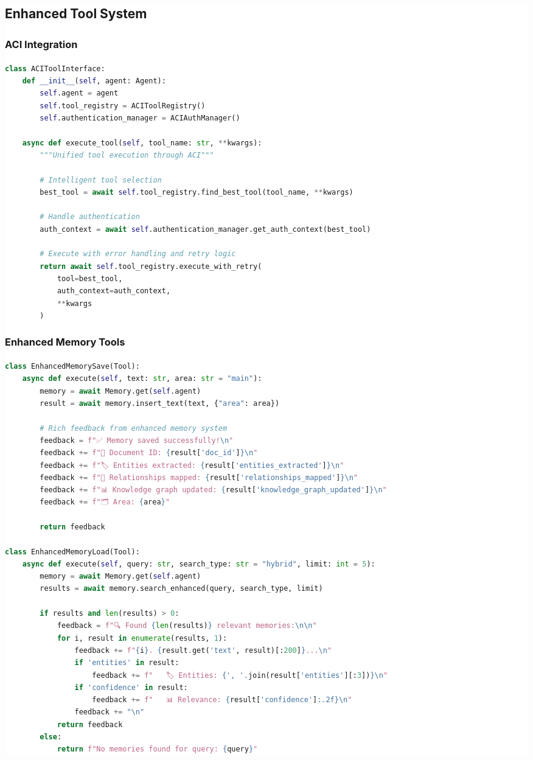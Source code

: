 ## Enhanced Tool System

### ACI Integration
```python
class ACIToolInterface:
    def __init__(self, agent: Agent):
        self.agent = agent
        self.tool_registry = ACIToolRegistry()
        self.authentication_manager = ACIAuthManager()
    
    async def execute_tool(self, tool_name: str, **kwargs):
        """Unified tool execution through ACI"""
        
        # Intelligent tool selection
        best_tool = await self.tool_registry.find_best_tool(tool_name, **kwargs)
        
        # Handle authentication
        auth_context = await self.authentication_manager.get_auth_context(best_tool)
        
        # Execute with error handling and retry logic
        return await self.tool_registry.execute_with_retry(
            tool=best_tool,
            auth_context=auth_context,
            **kwargs
        )
```

### Enhanced Memory Tools
```python
class EnhancedMemorySave(Tool):
    async def execute(self, text: str, area: str = "main"):
        memory = await Memory.get(self.agent)
        result = await memory.insert_text(text, {"area": area})
        
        # Rich feedback from enhanced memory system
        feedback = f"✅ Memory saved successfully!\n"
        feedback += f"📄 Document ID: {result['doc_id']}\n"
        feedback += f"🏷️ Entities extracted: {result['entities_extracted']}\n"
        feedback += f"🔗 Relationships mapped: {result['relationships_mapped']}\n"
        feedback += f"📊 Knowledge graph updated: {result['knowledge_graph_updated']}\n"
        feedback += f"🗂️ Area: {area}"
        
        return feedback

class EnhancedMemoryLoad(Tool):
    async def execute(self, query: str, search_type: str = "hybrid", limit: int = 5):
        memory = await Memory.get(self.agent)
        results = await memory.search_enhanced(query, search_type, limit)
        
        if results and len(results) > 0:
            feedback = f"🔍 Found {len(results)} relevant memories:\n\n"
            for i, result in enumerate(results, 1):
                feedback += f"{i}. {result.get('text', result)[:200]}...\n"
                if 'entities' in result:
                    feedback += f"   🏷️ Entities: {', '.join(result['entities'][:3])}\n"
                if 'confidence' in result:
                    feedback += f"   📊 Relevance: {result['confidence']:.2f}\n"
                feedback += "\n"
            return feedback
        else:
            return f"No memories found for query: {query}"
```
